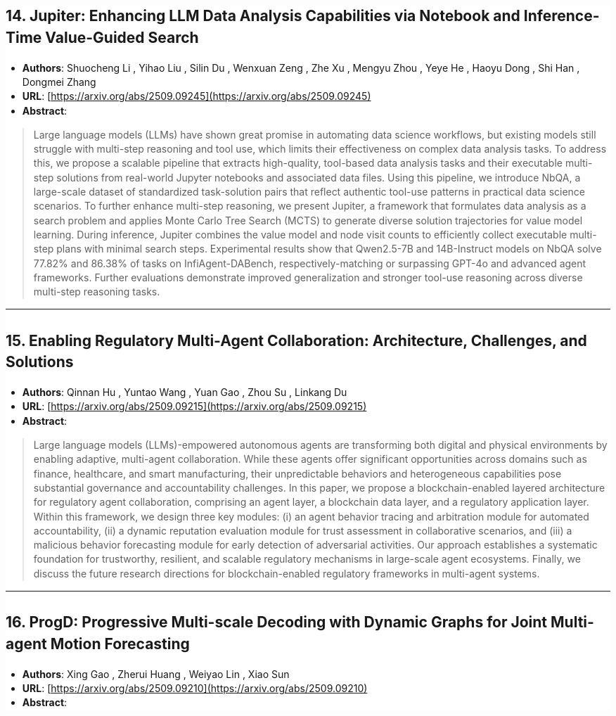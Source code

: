 
## 14. Jupiter: Enhancing LLM Data Analysis Capabilities via Notebook and Inference-Time Value-Guided Search
- **Authors**: Shuocheng Li , Yihao Liu , Silin Du , Wenxuan Zeng , Zhe Xu , Mengyu Zhou , Yeye He , Haoyu Dong , Shi Han , Dongmei Zhang
- **URL**: [https://arxiv.org/abs/2509.09245](https://arxiv.org/abs/2509.09245)
- **Abstract**:
> Large language models (LLMs) have shown great promise in automating data science workflows, but existing models still struggle with multi-step reasoning and tool use, which limits their effectiveness on complex data analysis tasks. To address this, we propose a scalable pipeline that extracts high-quality, tool-based data analysis tasks and their executable multi-step solutions from real-world Jupyter notebooks and associated data files. Using this pipeline, we introduce NbQA, a large-scale dataset of standardized task-solution pairs that reflect authentic tool-use patterns in practical data science scenarios. To further enhance multi-step reasoning, we present Jupiter, a framework that formulates data analysis as a search problem and applies Monte Carlo Tree Search (MCTS) to generate diverse solution trajectories for value model learning. During inference, Jupiter combines the value model and node visit counts to efficiently collect executable multi-step plans with minimal search steps. Experimental results show that Qwen2.5-7B and 14B-Instruct models on NbQA solve 77.82% and 86.38% of tasks on InfiAgent-DABench, respectively-matching or surpassing GPT-4o and advanced agent frameworks. Further evaluations demonstrate improved generalization and stronger tool-use reasoning across diverse multi-step reasoning tasks.

---

## 15. Enabling Regulatory Multi-Agent Collaboration: Architecture, Challenges, and Solutions
- **Authors**: Qinnan Hu , Yuntao Wang , Yuan Gao , Zhou Su , Linkang Du
- **URL**: [https://arxiv.org/abs/2509.09215](https://arxiv.org/abs/2509.09215)
- **Abstract**:
> Large language models (LLMs)-empowered autonomous agents are transforming both digital and physical environments by enabling adaptive, multi-agent collaboration. While these agents offer significant opportunities across domains such as finance, healthcare, and smart manufacturing, their unpredictable behaviors and heterogeneous capabilities pose substantial governance and accountability challenges. In this paper, we propose a blockchain-enabled layered architecture for regulatory agent collaboration, comprising an agent layer, a blockchain data layer, and a regulatory application layer. Within this framework, we design three key modules: (i) an agent behavior tracing and arbitration module for automated accountability, (ii) a dynamic reputation evaluation module for trust assessment in collaborative scenarios, and (iii) a malicious behavior forecasting module for early detection of adversarial activities. Our approach establishes a systematic foundation for trustworthy, resilient, and scalable regulatory mechanisms in large-scale agent ecosystems. Finally, we discuss the future research directions for blockchain-enabled regulatory frameworks in multi-agent systems.

---

## 16. ProgD: Progressive Multi-scale Decoding with Dynamic Graphs for Joint Multi-agent Motion Forecasting
- **Authors**: Xing Gao , Zherui Huang , Weiyao Lin , Xiao Sun
- **URL**: [https://arxiv.org/abs/2509.09210](https://arxiv.org/abs/2509.09210)
- **Abstract**: